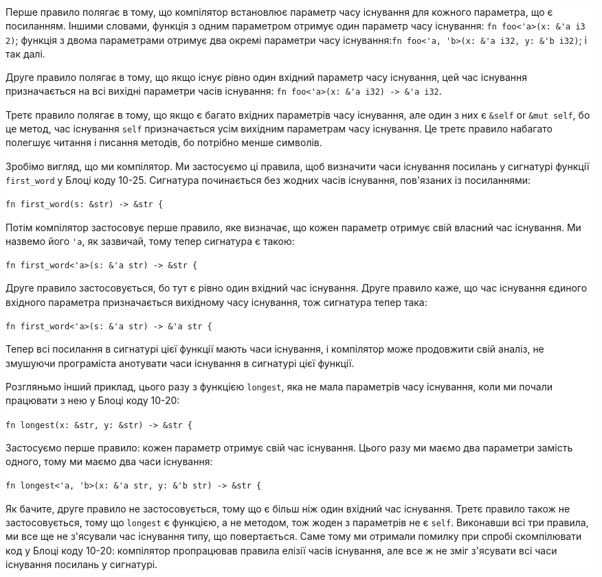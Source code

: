 Перше правило полягає в тому, що компілятор встановлює параметр часу існування для кожного параметра, що є посиланням. Іншими словами, функція з одним параметром отримує один параметр часу існування: `fn foo<'a>(x: &'a i32)`; функція з двома параметрами отримує два окремі параметри часу існування:`fn foo<'a, 'b>(x: &'a i32,
y: &'b i32)`; і так далі.

Друге правило полягає в тому, що якщо існує рівно один вхідний параметр часу існування, цей час існування призначається на всі вихідні параметри часів існування: `fn foo<'a>(x: &'a i32)
-> &'a i32`.

Третє правило полягає в тому, що якщо є багато вхідних параметрів часу існування, але один з них є `&self` or `&mut self`, бо це метод, час існування `self` призначається усім вихідним параметрам часу існування. Це третє правило набагато полегшує читання і писання методів, бо потрібно менше символів.

Зробімо вигляд, що ми компілятор. Ми застосуємо ці правила, щоб визначити часи існування посилань у сигнатурі функції `first_word` у Блоці коду 10-25. Сигнатура починається без жодних часів існування, пов'язаних із посиланнями:

```rust,ignore
fn first_word(s: &str) -> &str {
```

Потім компілятор застосовує перше правило, яке визначає, що кожен параметр отримує свій власний час існування. Ми назвемо його `'a`, як зазвичай, тому тепер сигнатура є такою:

```rust,ignore
fn first_word<'a>(s: &'a str) -> &str {
```

Друге правило застосовується, бо тут є рівно один вхідний час існування. Друге правило каже, що час існування єдиного вхідного параметра призначається вихідному часу існування, тож сигнатура тепер така:

```rust,ignore
fn first_word<'a>(s: &'a str) -> &'a str {
```

Тепер всі посилання в сигнатурі цієї функції мають часи існування, і компілятор може продовжити свій аналіз, не змушуючи програміста анотувати часи існування в сигнатурі цієї функції.

Розгляньмо інший приклад, цього разу з функцією `longest`, яка не мала параметрів часу існування, коли ми почали працювати з нею у Блоці коду 10-20:

```rust,ignore
fn longest(x: &str, y: &str) -> &str {
```

Застосуємо перше правило: кожен параметр отримує свій час існування. Цього разу ми маємо два параметри замість одного, тому ми маємо два часи існування:

```rust,ignore
fn longest<'a, 'b>(x: &'a str, y: &'b str) -> &str {
```

Як бачите, друге правило не застосовується, тому що є більш ніж один вхідний час існування. Третє правило також не застосовується, тому що `longest` є функцією, а не методом, тож жоден з параметрів не є `self`. Виконавши всі три правила, ми все ще не з'ясували час існування типу, що повертається. Саме тому ми отримали помилку при спробі скомпілювати код у Блоці коду 10-20: компілятор пропрацював правила елізії часів існування, але все ж не зміг з'ясувати всі часи існування посилань у сигнатурі.
